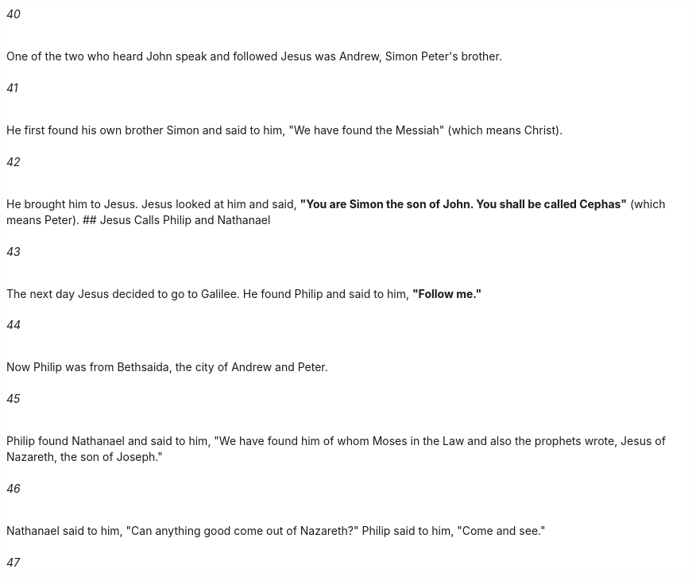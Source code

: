 



###### 40 


One of the two who heard John speak and followed Jesus was Andrew, Simon Peter's brother. 





###### 41 


He first found his own brother Simon and said to him, "We have found the Messiah" (which means Christ). 





###### 42 


He brought him to Jesus. Jesus looked at him and said, **"You are Simon the son of John. You shall be called Cephas"** (which means Peter). ## Jesus Calls Philip and Nathanael 





###### 43 


The next day Jesus decided to go to Galilee. He found Philip and said to him, **"Follow me."** 





###### 44 


Now Philip was from Bethsaida, the city of Andrew and Peter. 





###### 45 


Philip found Nathanael and said to him, "We have found him of whom Moses in the Law and also the prophets wrote, Jesus of Nazareth, the son of Joseph." 





###### 46 


Nathanael said to him, "Can anything good come out of Nazareth?" Philip said to him, "Come and see." 





###### 47 

